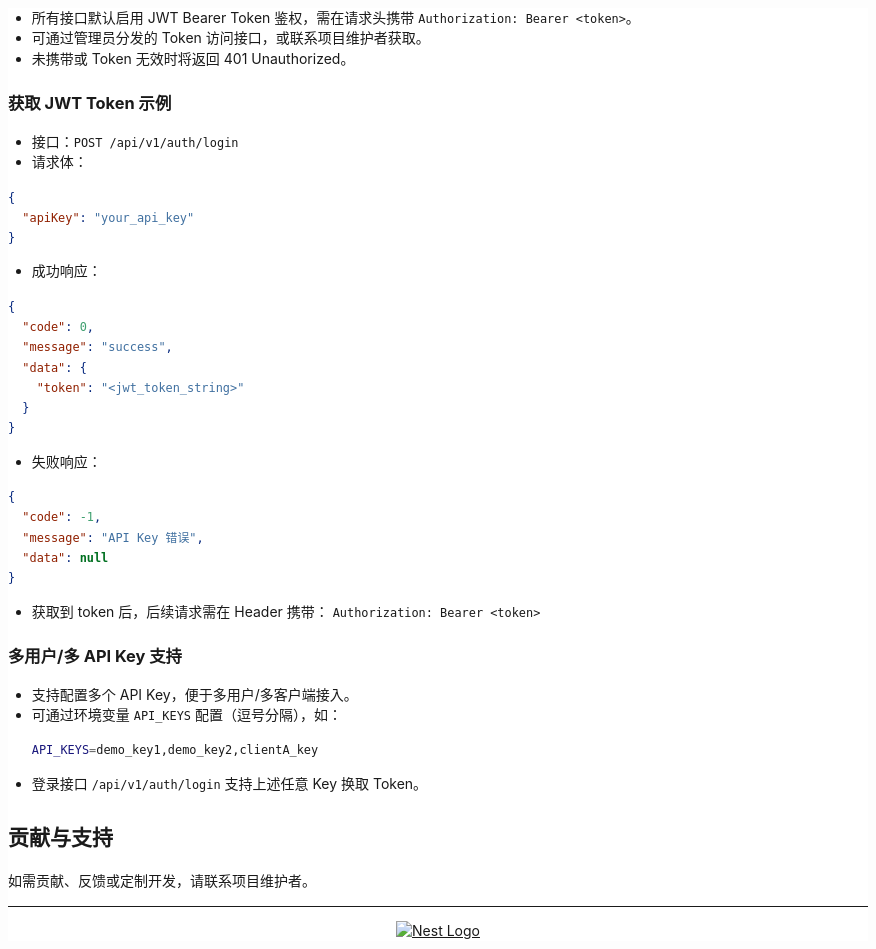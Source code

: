 - 所有接口默认启用 JWT Bearer Token 鉴权，需在请求头携带 `Authorization: Bearer <token>`。
- 可通过管理员分发的 Token 访问接口，或联系项目维护者获取。
- 未携带或 Token 无效时将返回 401 Unauthorized。

### 获取 JWT Token 示例

- 接口：`POST /api/v1/auth/login`
- 请求体：
```json
{
  "apiKey": "your_api_key"
}
```
- 成功响应：
```json
{
  "code": 0,
  "message": "success",
  "data": {
    "token": "<jwt_token_string>"
  }
}
```
- 失败响应：
```json
{
  "code": -1,
  "message": "API Key 错误",
  "data": null
}
```

- 获取到 token 后，后续请求需在 Header 携带：
  `Authorization: Bearer <token>`

### 多用户/多 API Key 支持

- 支持配置多个 API Key，便于多用户/多客户端接入。
- 可通过环境变量 `API_KEYS` 配置（逗号分隔），如：
  ```bash
  API_KEYS=demo_key1,demo_key2,clientA_key
  ```
- 登录接口 `/api/v1/auth/login` 支持上述任意 Key 换取 Token。

## 贡献与支持
如需贡献、反馈或定制开发，请联系项目维护者。

---

<p align="center">
  <a href="http://nestjs.com/" target="blank"><img src="https://nestjs.com/img/logo-small.svg" width="120" alt="Nest Logo" /></a>
</p>
